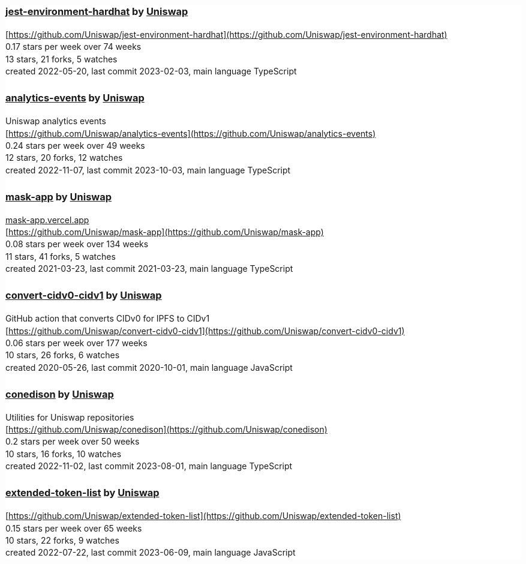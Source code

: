 
### [jest-environment-hardhat](https://github.com/Uniswap/jest-environment-hardhat) by [Uniswap](https://github.com/Uniswap)  
  
[https://github.com/Uniswap/jest-environment-hardhat](https://github.com/Uniswap/jest-environment-hardhat)  
0.17 stars per week over 74 weeks  
13 stars, 21 forks, 5 watches  
created 2022-05-20, last commit 2023-02-03, main language TypeScript  


### [analytics-events](https://github.com/Uniswap/analytics-events) by [Uniswap](https://github.com/Uniswap)  
Uniswap analytics events  
[https://github.com/Uniswap/analytics-events](https://github.com/Uniswap/analytics-events)  
0.24 stars per week over 49 weeks  
12 stars, 20 forks, 12 watches  
created 2022-11-07, last commit 2023-10-03, main language TypeScript  


### [mask-app](https://github.com/Uniswap/mask-app) by [Uniswap](https://github.com/Uniswap)  
  
[mask-app.vercel.app](mask-app.vercel.app)  
[https://github.com/Uniswap/mask-app](https://github.com/Uniswap/mask-app)  
0.08 stars per week over 134 weeks  
11 stars, 41 forks, 5 watches  
created 2021-03-23, last commit 2021-03-23, main language TypeScript  


### [convert-cidv0-cidv1](https://github.com/Uniswap/convert-cidv0-cidv1) by [Uniswap](https://github.com/Uniswap)  
GitHub action that converts CIDv0 for IPFS to CIDv1  
[https://github.com/Uniswap/convert-cidv0-cidv1](https://github.com/Uniswap/convert-cidv0-cidv1)  
0.06 stars per week over 177 weeks  
10 stars, 26 forks, 6 watches  
created 2020-05-26, last commit 2020-10-01, main language JavaScript  


### [conedison](https://github.com/Uniswap/conedison) by [Uniswap](https://github.com/Uniswap)  
Utilities for Uniswap repositories  
[https://github.com/Uniswap/conedison](https://github.com/Uniswap/conedison)  
0.2 stars per week over 50 weeks  
10 stars, 16 forks, 10 watches  
created 2022-11-02, last commit 2023-08-01, main language TypeScript  


### [extended-token-list](https://github.com/Uniswap/extended-token-list) by [Uniswap](https://github.com/Uniswap)  
  
[https://github.com/Uniswap/extended-token-list](https://github.com/Uniswap/extended-token-list)  
0.15 stars per week over 65 weeks  
10 stars, 22 forks, 9 watches  
created 2022-07-22, last commit 2023-06-09, main language JavaScript  
